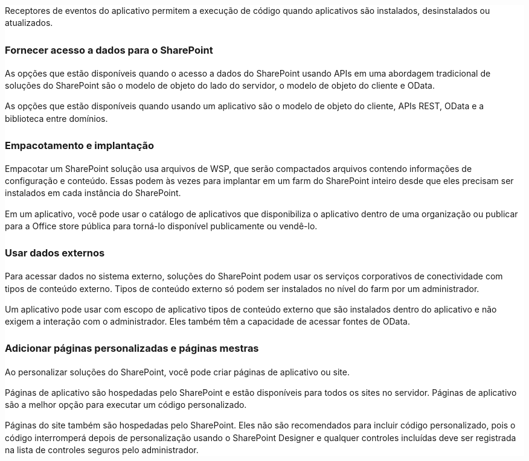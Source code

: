     
    
Receptores de eventos do aplicativo permitem a execução de código quando aplicativos são instalados, desinstalados ou atualizados.
  
    
    

### Fornecer acesso a dados para o SharePoint

As opções que estão disponíveis quando o acesso a dados do SharePoint usando APIs em uma abordagem tradicional de soluções do SharePoint são o modelo de objeto do lado do servidor, o modelo de objeto do cliente e OData.
  
    
    
As opções que estão disponíveis quando usando um aplicativo são o modelo de objeto do cliente, APIs REST, OData e a biblioteca entre domínios.
  
    
    

### Empacotamento e implantação

Empacotar um SharePoint solução usa arquivos de WSP, que serão compactados arquivos contendo informações de configuração e conteúdo. Essas podem às vezes para implantar em um farm do SharePoint inteiro desde que eles precisam ser instalados em cada instância do SharePoint.
  
    
    
Em um aplicativo, você pode usar o catálogo de aplicativos que disponibiliza o aplicativo dentro de uma organização ou publicar para a Office store pública para torná-lo disponível publicamente ou vendê-lo.
  
    
    

### Usar dados externos

Para acessar dados no sistema externo, soluções do SharePoint podem usar os serviços corporativos de conectividade com tipos de conteúdo externo. Tipos de conteúdo externo só podem ser instalados no nível do farm por um administrador.
  
    
    
Um aplicativo pode usar com escopo de aplicativo tipos de conteúdo externo que são instalados dentro do aplicativo e não exigem a interação com o administrador. Eles também têm a capacidade de acessar fontes de OData.
  
    
    

### Adicionar páginas personalizadas e páginas mestras

Ao personalizar soluções do SharePoint, você pode criar páginas de aplicativo ou site.
  
    
    
Páginas de aplicativo são hospedadas pelo SharePoint e estão disponíveis para todos os sites no servidor. Páginas de aplicativo são a melhor opção para executar um código personalizado.
  
    
    
Páginas do site também são hospedadas pelo SharePoint. Eles não são recomendados para incluir código personalizado, pois o código interromperá depois de personalização usando o SharePoint Designer e qualquer controles incluídas deve ser registrada na lista de controles seguros pelo administrador.
  